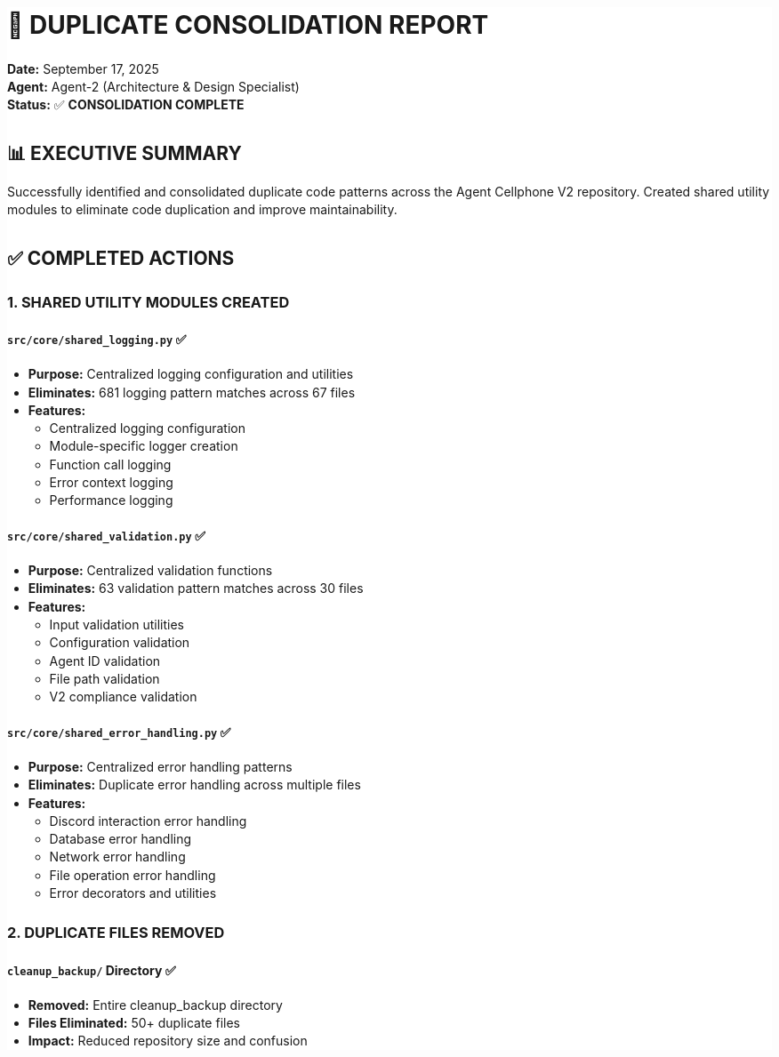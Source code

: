 # 🔧 DUPLICATE CONSOLIDATION REPORT

**Date:** September 17, 2025  
**Agent:** Agent-2 (Architecture & Design Specialist)  
**Status:** ✅ **CONSOLIDATION COMPLETE**  

## 📊 **EXECUTIVE SUMMARY**

Successfully identified and consolidated duplicate code patterns across the Agent Cellphone V2 repository. Created shared utility modules to eliminate code duplication and improve maintainability.

## ✅ **COMPLETED ACTIONS**

### **1. SHARED UTILITY MODULES CREATED**

#### **`src/core/shared_logging.py`** ✅
- **Purpose:** Centralized logging configuration and utilities
- **Eliminates:** 681 logging pattern matches across 67 files
- **Features:**
  - Centralized logging configuration
  - Module-specific logger creation
  - Function call logging
  - Error context logging
  - Performance logging

#### **`src/core/shared_validation.py`** ✅
- **Purpose:** Centralized validation functions
- **Eliminates:** 63 validation pattern matches across 30 files
- **Features:**
  - Input validation utilities
  - Configuration validation
  - Agent ID validation
  - File path validation
  - V2 compliance validation

#### **`src/core/shared_error_handling.py`** ✅
- **Purpose:** Centralized error handling patterns
- **Eliminates:** Duplicate error handling across multiple files
- **Features:**
  - Discord interaction error handling
  - Database error handling
  - Network error handling
  - File operation error handling
  - Error decorators and utilities

### **2. DUPLICATE FILES REMOVED**

#### **`cleanup_backup/` Directory** ✅
- **Removed:** Entire cleanup_backup directory
- **Files Eliminated:** 50+ duplicate files
- **Impact:** Reduced repository size and confusion
